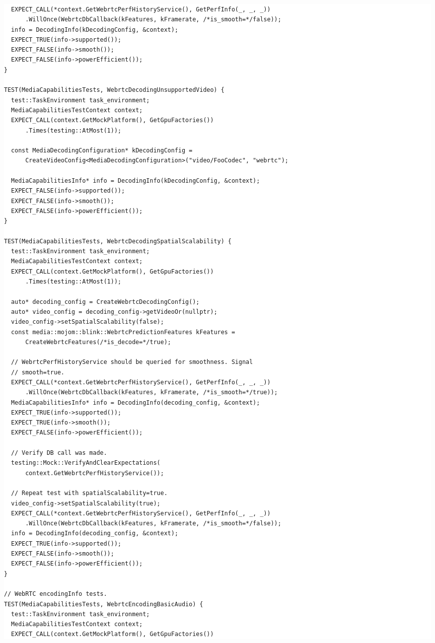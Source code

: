 ```
  EXPECT_CALL(*context.GetWebrtcPerfHistoryService(), GetPerfInfo(_, _, _))
      .WillOnce(WebrtcDbCallback(kFeatures, kFramerate, /*is_smooth=*/false));
  info = DecodingInfo(kDecodingConfig, &context);
  EXPECT_TRUE(info->supported());
  EXPECT_FALSE(info->smooth());
  EXPECT_FALSE(info->powerEfficient());
}

TEST(MediaCapabilitiesTests, WebrtcDecodingUnsupportedVideo) {
  test::TaskEnvironment task_environment;
  MediaCapabilitiesTestContext context;
  EXPECT_CALL(context.GetMockPlatform(), GetGpuFactories())
      .Times(testing::AtMost(1));

  const MediaDecodingConfiguration* kDecodingConfig =
      CreateVideoConfig<MediaDecodingConfiguration>("video/FooCodec", "webrtc");

  MediaCapabilitiesInfo* info = DecodingInfo(kDecodingConfig, &context);
  EXPECT_FALSE(info->supported());
  EXPECT_FALSE(info->smooth());
  EXPECT_FALSE(info->powerEfficient());
}

TEST(MediaCapabilitiesTests, WebrtcDecodingSpatialScalability) {
  test::TaskEnvironment task_environment;
  MediaCapabilitiesTestContext context;
  EXPECT_CALL(context.GetMockPlatform(), GetGpuFactories())
      .Times(testing::AtMost(1));

  auto* decoding_config = CreateWebrtcDecodingConfig();
  auto* video_config = decoding_config->getVideoOr(nullptr);
  video_config->setSpatialScalability(false);
  const media::mojom::blink::WebrtcPredictionFeatures kFeatures =
      CreateWebrtcFeatures(/*is_decode=*/true);

  // WebrtcPerfHistoryService should be queried for smoothness. Signal
  // smooth=true.
  EXPECT_CALL(*context.GetWebrtcPerfHistoryService(), GetPerfInfo(_, _, _))
      .WillOnce(WebrtcDbCallback(kFeatures, kFramerate, /*is_smooth=*/true));
  MediaCapabilitiesInfo* info = DecodingInfo(decoding_config, &context);
  EXPECT_TRUE(info->supported());
  EXPECT_TRUE(info->smooth());
  EXPECT_FALSE(info->powerEfficient());

  // Verify DB call was made.
  testing::Mock::VerifyAndClearExpectations(
      context.GetWebrtcPerfHistoryService());

  // Repeat test with spatialScalability=true.
  video_config->setSpatialScalability(true);
  EXPECT_CALL(*context.GetWebrtcPerfHistoryService(), GetPerfInfo(_, _, _))
      .WillOnce(WebrtcDbCallback(kFeatures, kFramerate, /*is_smooth=*/false));
  info = DecodingInfo(decoding_config, &context);
  EXPECT_TRUE(info->supported());
  EXPECT_FALSE(info->smooth());
  EXPECT_FALSE(info->powerEfficient());
}

// WebRTC encodingInfo tests.
TEST(MediaCapabilitiesTests, WebrtcEncodingBasicAudio) {
  test::TaskEnvironment task_environment;
  MediaCapabilitiesTestContext context;
  EXPECT_CALL(context.GetMockPlatform(), GetGpuFactories())
```